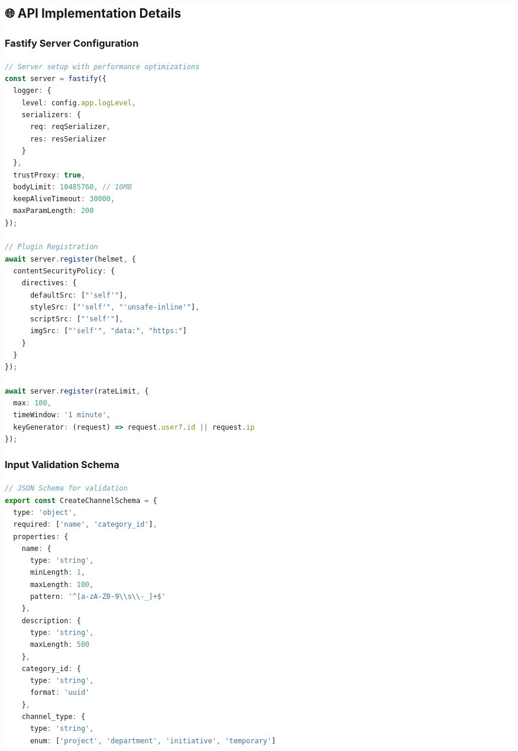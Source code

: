 
## 🌐 API Implementation Details

### Fastify Server Configuration
```typescript
// Server setup with performance optimizations
const server = fastify({
  logger: {
    level: config.app.logLevel,
    serializers: {
      req: reqSerializer,
      res: resSerializer
    }
  },
  trustProxy: true,
  bodyLimit: 10485760, // 10MB
  keepAliveTimeout: 30000,
  maxParamLength: 200
});

// Plugin Registration
await server.register(helmet, {
  contentSecurityPolicy: {
    directives: {
      defaultSrc: ["'self'"],
      styleSrc: ["'self'", "'unsafe-inline'"],
      scriptSrc: ["'self'"],
      imgSrc: ["'self'", "data:", "https:"]
    }
  }
});

await server.register(rateLimit, {
  max: 100,
  timeWindow: '1 minute',
  keyGenerator: (request) => request.user?.id || request.ip
});
```

### Input Validation Schema
```typescript
// JSON Schema for validation
export const CreateChannelSchema = {
  type: 'object',
  required: ['name', 'category_id'],
  properties: {
    name: {
      type: 'string',
      minLength: 1,
      maxLength: 100,
      pattern: '^[a-zA-Z0-9\\s\\-_]+$'
    },
    description: {
      type: 'string',
      maxLength: 500
    },
    category_id: {
      type: 'string',
      format: 'uuid'
    },
    channel_type: {
      type: 'string',
      enum: ['project', 'department', 'initiative', 'temporary']
```

  [UserRole.CEO]: [
  [UserRole.MANAGER]: [
  [UserRole.STAFF]: [